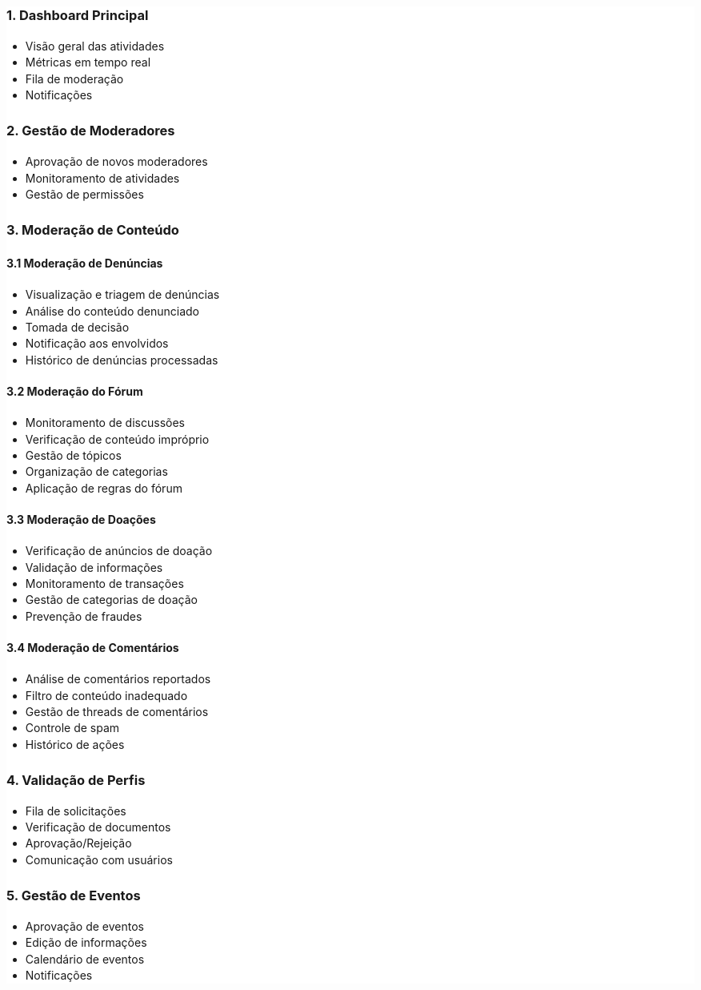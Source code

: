 ### 1. Dashboard Principal
- Visão geral das atividades
- Métricas em tempo real
- Fila de moderação
- Notificações

### 2. Gestão de Moderadores
- Aprovação de novos moderadores
- Monitoramento de atividades
- Gestão de permissões

### 3. Moderação de Conteúdo

#### 3.1 Moderação de Denúncias
- Visualização e triagem de denúncias
- Análise do conteúdo denunciado
- Tomada de decisão
- Notificação aos envolvidos
- Histórico de denúncias processadas

#### 3.2 Moderação do Fórum
- Monitoramento de discussões
- Verificação de conteúdo impróprio
- Gestão de tópicos
- Organização de categorias
- Aplicação de regras do fórum

#### 3.3 Moderação de Doações
- Verificação de anúncios de doação
- Validação de informações
- Monitoramento de transações
- Gestão de categorias de doação
- Prevenção de fraudes

#### 3.4 Moderação de Comentários
- Análise de comentários reportados
- Filtro de conteúdo inadequado
- Gestão de threads de comentários
- Controle de spam
- Histórico de ações

### 4. Validação de Perfis
- Fila de solicitações
- Verificação de documentos
- Aprovação/Rejeição
- Comunicação com usuários

### 5. Gestão de Eventos
- Aprovação de eventos
- Edição de informações
- Calendário de eventos
- Notificações
